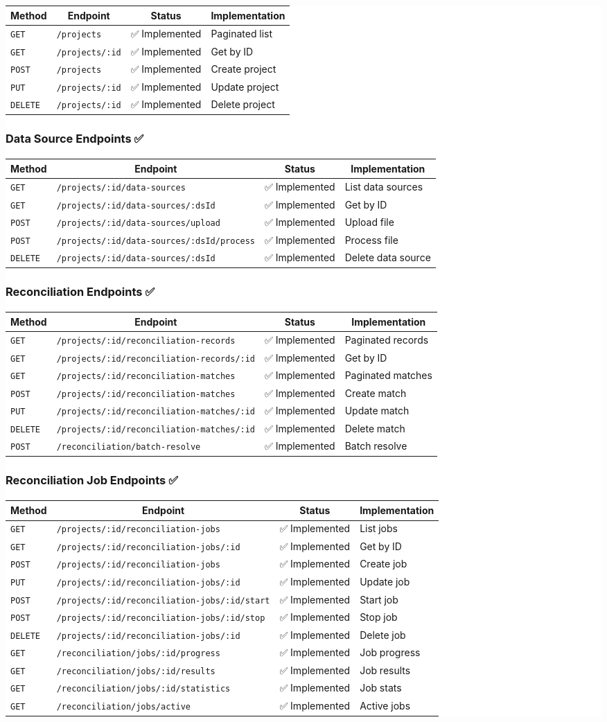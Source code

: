 | Method | Endpoint | Status | Implementation |
|--------|----------|--------|----------------|
| `GET` | `/projects` | ✅ Implemented | Paginated list |
| `GET` | `/projects/:id` | ✅ Implemented | Get by ID |
| `POST` | `/projects` | ✅ Implemented | Create project |
| `PUT` | `/projects/:id` | ✅ Implemented | Update project |
| `DELETE` | `/projects/:id` | ✅ Implemented | Delete project |

### Data Source Endpoints ✅

| Method | Endpoint | Status | Implementation |
|--------|----------|--------|----------------|
| `GET` | `/projects/:id/data-sources` | ✅ Implemented | List data sources |
| `GET` | `/projects/:id/data-sources/:dsId` | ✅ Implemented | Get by ID |
| `POST` | `/projects/:id/data-sources/upload` | ✅ Implemented | Upload file |
| `POST` | `/projects/:id/data-sources/:dsId/process` | ✅ Implemented | Process file |
| `DELETE` | `/projects/:id/data-sources/:dsId` | ✅ Implemented | Delete data source |

### Reconciliation Endpoints ✅

| Method | Endpoint | Status | Implementation |
|--------|----------|--------|----------------|
| `GET` | `/projects/:id/reconciliation-records` | ✅ Implemented | Paginated records |
| `GET` | `/projects/:id/reconciliation-records/:id` | ✅ Implemented | Get by ID |
| `GET` | `/projects/:id/reconciliation-matches` | ✅ Implemented | Paginated matches |
| `POST` | `/projects/:id/reconciliation-matches` | ✅ Implemented | Create match |
| `PUT` | `/projects/:id/reconciliation-matches/:id` | ✅ Implemented | Update match |
| `DELETE` | `/projects/:id/reconciliation-matches/:id` | ✅ Implemented | Delete match |
| `POST` | `/reconciliation/batch-resolve` | ✅ Implemented | Batch resolve |

### Reconciliation Job Endpoints ✅

| Method | Endpoint | Status | Implementation |
|--------|----------|--------|----------------|
| `GET` | `/projects/:id/reconciliation-jobs` | ✅ Implemented | List jobs |
| `GET` | `/projects/:id/reconciliation-jobs/:id` | ✅ Implemented | Get by ID |
| `POST` | `/projects/:id/reconciliation-jobs` | ✅ Implemented | Create job |
| `PUT` | `/projects/:id/reconciliation-jobs/:id` | ✅ Implemented | Update job |
| `POST` | `/projects/:id/reconciliation-jobs/:id/start` | ✅ Implemented | Start job |
| `POST` | `/projects/:id/reconciliation-jobs/:id/stop` | ✅ Implemented | Stop job |
| `DELETE` | `/projects/:id/reconciliation-jobs/:id` | ✅ Implemented | Delete job |
| `GET` | `/reconciliation/jobs/:id/progress` | ✅ Implemented | Job progress |
| `GET` | `/reconciliation/jobs/:id/results` | ✅ Implemented | Job results |
| `GET` | `/reconciliation/jobs/:id/statistics` | ✅ Implemented | Job stats |
| `GET` | `/reconciliation/jobs/active` | ✅ Implemented | Active jobs |